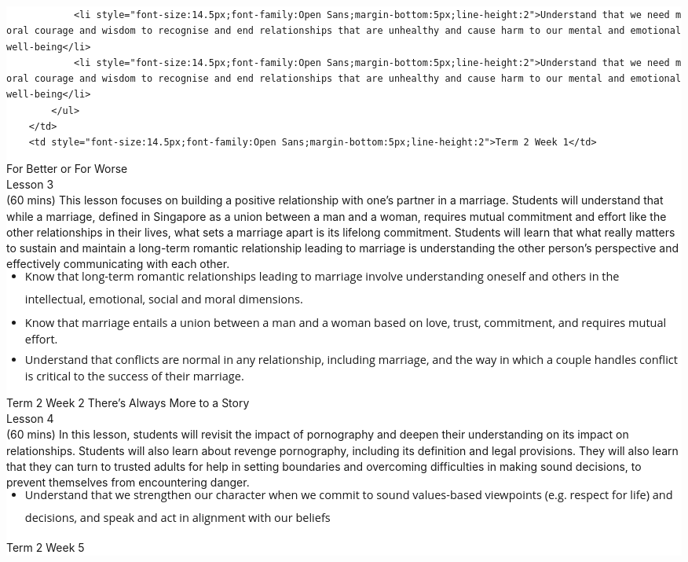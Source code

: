 				<li style="font-size:14.5px;font-family:Open Sans;margin-bottom:5px;line-height:2">Understand that we need moral courage and wisdom to recognise and end relationships that are unhealthy and cause harm to our mental and emotional well-being</li>
				<li style="font-size:14.5px;font-family:Open Sans;margin-bottom:5px;line-height:2">Understand that we need moral courage and wisdom to recognise and end relationships that are unhealthy and cause harm to our mental and emotional well-being</li>
			</ul>
		</td>
		<td style="font-size:14.5px;font-family:Open Sans;margin-bottom:5px;line-height:2">Term 2 Week 1</td>
</tr>
	
<tr>
		<td style="font-size:14.5px;font-family:Open Sans;margin-bottom:5px;line-height:2;text-align:center;">For Better or For Worse<br>Lesson 3<br>(60 mins)</td>
		<td style="font-size:14.5px;font-family:Open Sans;margin-bottom:5px;line-height:2">This lesson focuses on building a positive relationship with one’s partner in a marriage. Students will understand that while a marriage, defined in Singapore as a union between a man and a woman, requires mutual commitment and effort like the other relationships in their lives, what sets a marriage apart is its lifelong commitment. Students will learn that what really matters to sustain and maintain a long-term romantic relationship leading to marriage is understanding the other person’s perspective and effectively communicating with each other.</td>
		<td>
			<ul style="margin-top:-10px;">
				<li style="font-size:14.5px;font-family:Open Sans;margin-bottom:5px;line-height:2">Know that long-term romantic relationships leading to marriage involve understanding oneself and others in the intellectual, emotional, social and moral dimensions.</li>
				<li style="font-size:14.5px;font-family:Open Sans;margin-bottom:5px;">Know that marriage entails a union between a man and a woman based on love, trust, commitment, and requires mutual effort. </li>
				<li style="font-size:14.5px;font-family:Open Sans;margin-bottom:5px;">Understand that conflicts are normal in any relationship, including marriage, and the way in which a couple handles conflict is critical to the success of their marriage.  </li>
			</ul>
		</td>
		<td style="font-size:14.5px;font-family:Open Sans;margin-bottom:5px;line-height:2">Term 2 Week 2</td>
</tr>
	
<tr style="background-color:#f3f3f3;font-size:15px;line-height:2;border-bottom: 2px solid #009879;">
		<td style="font-size:14.5px;font-family:Open Sans;margin-bottom:5px;line-height:2;text-align:center;">There’s Always More to a Story  <br> Lesson 4<br>(60 mins)</td>
			<td style="font-size:14.5px;font-family:Open Sans;margin-bottom:5px;line-height:2">In this lesson, students will revisit the impact of pornography and deepen their understanding on its impact on relationships. Students will also learn about revenge pornography, including its definition and legal provisions. They will also learn that they can turn to trusted adults for help in setting boundaries and overcoming difficulties in making sound decisions, to prevent themselves from encountering danger.</td>
		<td>
			<ul style="margin-top:-10px;">
				<li style="font-size:14.5px;font-family:Open Sans;margin-bottom:5px;line-height:2">Understand that we strengthen our character when we commit to sound values-based viewpoints (e.g. respect for life) and decisions, and speak and act in alignment with our beliefs</li>
			</ul>
		</td>
		<td style="font-size:14.5px;font-family:Open Sans;margin-bottom:5px;line-height:2">Term 2 Week 5</td>
</tr>
									